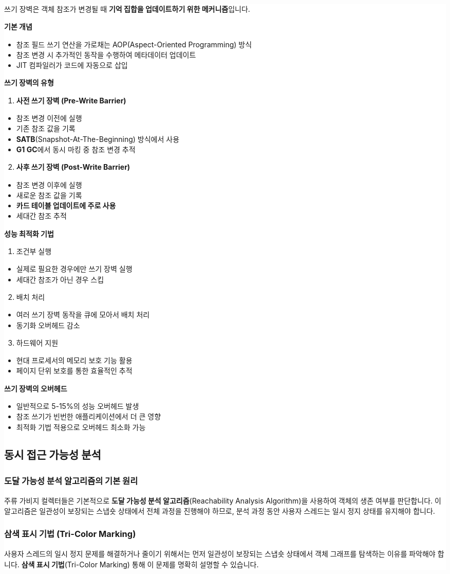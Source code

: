 쓰기 장벽은 객체 참조가 변경될 때 **기억 집합을 업데이트하기 위한 메커니즘**입니다.

**기본 개념**

- 참조 필드 쓰기 연산을 가로채는 AOP(Aspect-Oriented Programming) 방식
- 참조 변경 시 추가적인 동작을 수행하여 메타데이터 업데이트
- JIT 컴파일러가 코드에 자동으로 삽입

**쓰기 장벽의 유형**

1. **사전 쓰기 장벽 (Pre-Write Barrier)**

- 참조 변경 이전에 실행
- 기존 참조 값을 기록
- **SATB**(Snapshot-At-The-Beginning) 방식에서 사용
- **G1 GC**에서 동시 마킹 중 참조 변경 추적

2. **사후 쓰기 장벽 (Post-Write Barrier)**

- 참조 변경 이후에 실행
- 새로운 참조 값을 기록
- **카드 테이블 업데이트에 주로 사용**
- 세대간 참조 추적

**성능 최적화 기법**

1. 조건부 실행

- 실제로 필요한 경우에만 쓰기 장벽 실행
- 세대간 참조가 아닌 경우 스킵

2. 배치 처리

- 여러 쓰기 장벽 동작을 큐에 모아서 배치 처리
- 동기화 오버헤드 감소

3. 하드웨어 지원

- 현대 프로세서의 메모리 보호 기능 활용
- 페이지 단위 보호를 통한 효율적인 추적

**쓰기 장벽의 오버헤드**

- 일반적으로 5-15%의 성능 오버헤드 발생
- 참조 쓰기가 빈번한 애플리케이션에서 더 큰 영향
- 최적화 기법 적용으로 오버헤드 최소화 가능

## 동시 접근 가능성 분석

### 도달 가능성 분석 알고리즘의 기본 원리

주류 가비지 컬렉터들은 기본적으로 **도달 가능성 분석 알고리즘**(Reachability Analysis Algorithm)을 사용하여 객체의 생존 여부를 판단합니다. 이 알고리즘은 일관성이 보장되는 스냅숏 상태에서 전체 과정을 진행해야 하므로, 분석 과정 동안 사용자 스레드는 일시 정지 상태를 유지해야 합니다.

### 삼색 표시 기법 (Tri-Color Marking)

사용자 스레드의 일시 정지 문제를 해결하거나 줄이기 위해서는 먼저 일관성이 보장되는 스냅숏 상태에서 객체 그래프를 탐색하는 이유를 파악해야 합니다. **삼색 표시 기법**(Tri-Color Marking) 통해 이 문제를 명확히 설명할 수 있습니다.
